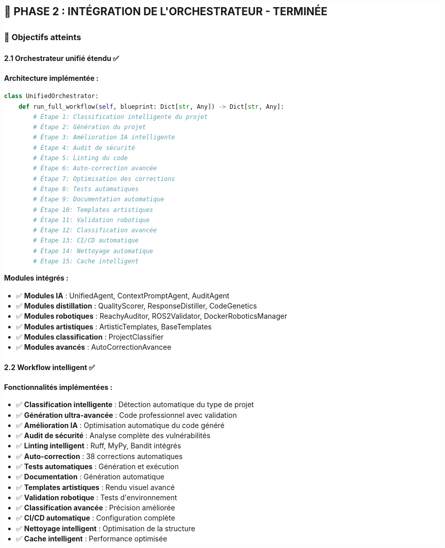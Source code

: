 ## 🎯 PHASE 2 : INTÉGRATION DE L'ORCHESTRATEUR - TERMINÉE

### 🎯 **Objectifs atteints**

#### 2.1 Orchestrateur unifié étendu ✅
**Architecture implémentée :**
```python
class UnifiedOrchestrator:
    def run_full_workflow(self, blueprint: Dict[str, Any]) -> Dict[str, Any]:
        # Étape 1: Classification intelligente du projet
        # Étape 2: Génération du projet
        # Étape 3: Amélioration IA intelligente
        # Étape 4: Audit de sécurité
        # Étape 5: Linting du code
        # Étape 6: Auto-correction avancée
        # Étape 7: Optimisation des corrections
        # Étape 8: Tests automatiques
        # Étape 9: Documentation automatique
        # Étape 10: Templates artistiques
        # Étape 11: Validation robotique
        # Étape 12: Classification avancée
        # Étape 13: CI/CD automatique
        # Étape 14: Nettoyage automatique
        # Étape 15: Cache intelligent
```

**Modules intégrés :**
- ✅ **Modules IA** : UnifiedAgent, ContextPromptAgent, AuditAgent
- ✅ **Modules distillation** : QualityScorer, ResponseDistiller, CodeGenetics
- ✅ **Modules robotiques** : ReachyAuditor, ROS2Validator, DockerRoboticsManager
- ✅ **Modules artistiques** : ArtisticTemplates, BaseTemplates
- ✅ **Modules classification** : ProjectClassifier
- ✅ **Modules avancés** : AutoCorrectionAvancee

#### 2.2 Workflow intelligent ✅
**Fonctionnalités implémentées :**
- ✅ **Classification intelligente** : Détection automatique du type de projet
- ✅ **Génération ultra-avancée** : Code professionnel avec validation
- ✅ **Amélioration IA** : Optimisation automatique du code généré
- ✅ **Audit de sécurité** : Analyse complète des vulnérabilités
- ✅ **Linting intelligent** : Ruff, MyPy, Bandit intégrés
- ✅ **Auto-correction** : 38 corrections automatiques
- ✅ **Tests automatiques** : Génération et exécution
- ✅ **Documentation** : Génération automatique
- ✅ **Templates artistiques** : Rendu visuel avancé
- ✅ **Validation robotique** : Tests d'environnement
- ✅ **Classification avancée** : Précision améliorée
- ✅ **CI/CD automatique** : Configuration complète
- ✅ **Nettoyage intelligent** : Optimisation de la structure
- ✅ **Cache intelligent** : Performance optimisée
